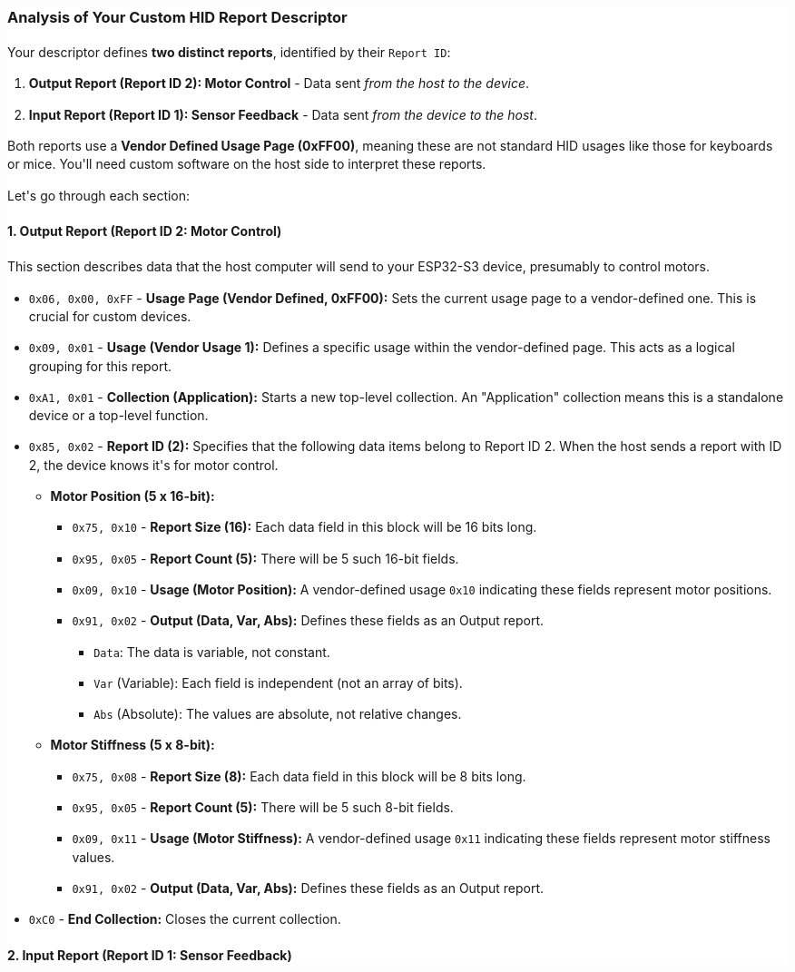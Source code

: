 ### Analysis of Your Custom HID Report Descriptor

Your descriptor defines **two distinct reports**, identified by their `Report ID`:

1.  **Output Report (Report ID 2): Motor Control** - Data sent *from the host to the device*.

2.  **Input Report (Report ID 1): Sensor Feedback** - Data sent *from the device to the host*.

Both reports use a **Vendor Defined Usage Page (0xFF00)**, meaning these are not standard HID usages like those for keyboards or mice. You'll need custom software on the host side to interpret these reports.

Let's go through each section:

#### 1. Output Report (Report ID 2: Motor Control)

This section describes data that the host computer will send to your ESP32-S3 device, presumably to control motors.

* `0x06, 0x00, 0xFF` - **Usage Page (Vendor Defined, 0xFF00):** Sets the current usage page to a vendor-defined one. This is crucial for custom devices.

* `0x09, 0x01` - **Usage (Vendor Usage 1):** Defines a specific usage within the vendor-defined page. This acts as a logical grouping for this report.

* `0xA1, 0x01` - **Collection (Application):** Starts a new top-level collection. An "Application" collection means this is a standalone device or a top-level function.

* `0x85, 0x02` - **Report ID (2):** Specifies that the following data items belong to Report ID 2. When the host sends a report with ID 2, the device knows it's for motor control.

    * **Motor Position (5 x 16-bit):**

        * `0x75, 0x10` - **Report Size (16):** Each data field in this block will be 16 bits long.

        * `0x95, 0x05` - **Report Count (5):** There will be 5 such 16-bit fields.

        * `0x09, 0x10` - **Usage (Motor Position):** A vendor-defined usage `0x10` indicating these fields represent motor positions.

        * `0x91, 0x02` - **Output (Data, Var, Abs):** Defines these fields as an Output report.

            * `Data`: The data is variable, not constant.

            * `Var` (Variable): Each field is independent (not an array of bits).

            * `Abs` (Absolute): The values are absolute, not relative changes.

    * **Motor Stiffness (5 x 8-bit):**

        * `0x75, 0x08` - **Report Size (8):** Each data field in this block will be 8 bits long.

        * `0x95, 0x05` - **Report Count (5):** There will be 5 such 8-bit fields.

        * `0x09, 0x11` - **Usage (Motor Stiffness):** A vendor-defined usage `0x11` indicating these fields represent motor stiffness values.

        * `0x91, 0x02` - **Output (Data, Var, Abs):** Defines these fields as an Output report.

* `0xC0` - **End Collection:** Closes the current collection.

#### 2. Input Report (Report ID 1: Sensor Feedback)
